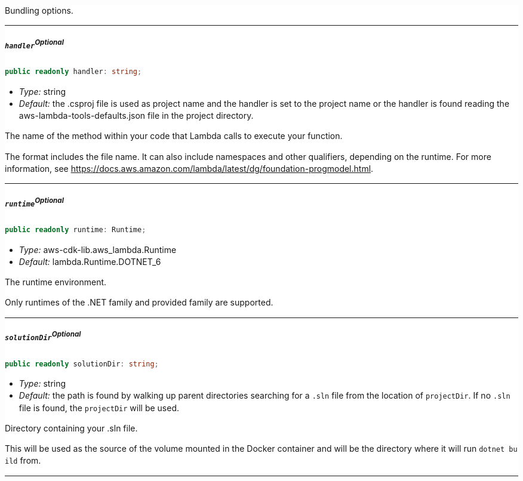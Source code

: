 Bundling options.

---

##### `handler`<sup>Optional</sup> <a name="handler" id="@xaaskit-cdk/aws-lambda-dotnet.DotNetFunctionProps.property.handler"></a>

```typescript
public readonly handler: string;
```

- *Type:* string
- *Default:* the .csproj file is used as project name and the handler is set to the project name or the handler is found reading the aws-lambda-tools-defaults.json file in the project directory.

The name of the method within your code that Lambda calls to execute your function.

The format includes the file name. It can also include namespaces and other qualifiers,
depending on the runtime. For more information,
see https://docs.aws.amazon.com/lambda/latest/dg/foundation-progmodel.html.

---

##### `runtime`<sup>Optional</sup> <a name="runtime" id="@xaaskit-cdk/aws-lambda-dotnet.DotNetFunctionProps.property.runtime"></a>

```typescript
public readonly runtime: Runtime;
```

- *Type:* aws-cdk-lib.aws_lambda.Runtime
- *Default:* lambda.Runtime.DOTNET_6

The runtime environment.

Only runtimes of the .NET family and provided family are supported.

---

##### `solutionDir`<sup>Optional</sup> <a name="solutionDir" id="@xaaskit-cdk/aws-lambda-dotnet.DotNetFunctionProps.property.solutionDir"></a>

```typescript
public readonly solutionDir: string;
```

- *Type:* string
- *Default:* the path is found by walking up parent directories searching for a `.sln` file from the location of `projectDir`. If no `.sln` file is found, the `projectDir` will be used.

Directory containing your .sln file.

This will be used as the source of the volume mounted in the Docker
container and will be the directory where it will run `dotnet build` from.

---
